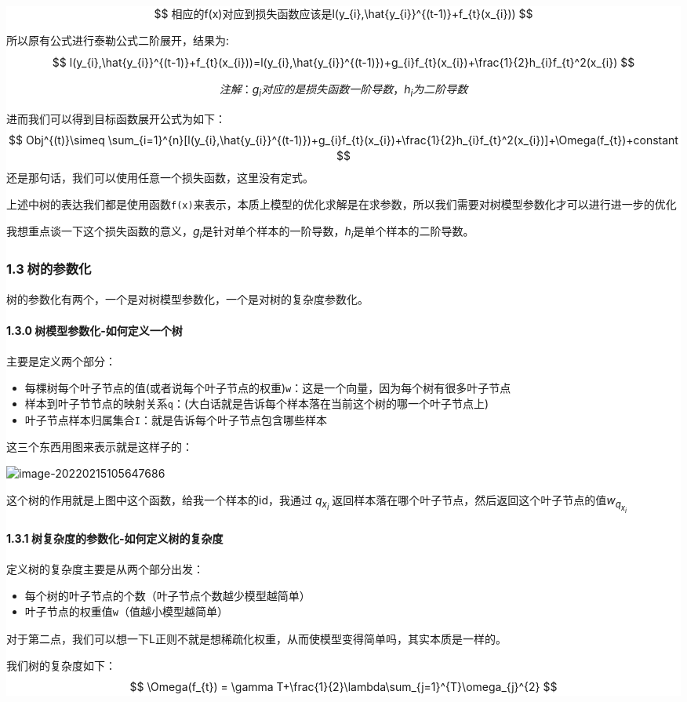 $$
相应的f(x)对应到损失函数应该是l(y_{i},\hat{y_{i}}^{(t-1)}+f_{t}(x_{i}))
$$

所以原有公式进行泰勒公式二阶展开，结果为:
$$
l(y_{i},\hat{y_{i}}^{(t-1)}+f_{t}(x_{i}))=l(y_{i},\hat{y_{i}}^{(t-1)})+g_{i}f_{t}(x_{i})+\frac{1}{2}h_{i}f_{t}^2(x_{i})
$$

$$
注解：g_{i}对应的是损失函数一阶导数，h_{i}为二阶导数
$$



进而我们可以得到目标函数展开公式为如下：
$$
Obj^{(t)}\simeq \sum_{i=1}^{n}[l(y_{i},\hat{y_{i}}^{(t-1)})+g_{i}f_{t}(x_{i})+\frac{1}{2}h_{i}f_{t}^2(x_{i})]+\Omega(f_{t})+constant
$$
还是那句话，我们可以使用任意一个损失函数，这里没有定式。

上述中树的表达我们都是使用函数`f(x)`来表示，本质上模型的优化求解是在求参数，所以我们需要对树模型参数化才可以进行进一步的优化

我想重点谈一下这个损失函数的意义，$g_{i}$是针对单个样本的一阶导数，$h_{i}$是单个样本的二阶导数。

### 1.3 树的参数化

树的参数化有两个，一个是对树模型参数化，一个是对树的复杂度参数化。

#### 1.3.0 树模型参数化-如何定义一个树

主要是定义两个部分：

-   每棵树每个叶子节点的值(或者说每个叶子节点的权重)`w`：这是一个向量，因为每个树有很多叶子节点
-   样本到叶子节节点的映射关系`q`：(大白话就是告诉每个样本落在当前这个树的哪一个叶子节点上)
-   叶子节点样本归属集合`I`：就是告诉每个叶子节点包含哪些样本

这三个东西用图来表示就是这样子的：

![image-20220215105647686](https://picsfordablog.oss-cn-beijing.aliyuncs.com/2022-02-15-025649.png)

这个树的作用就是上图中这个函数，给我一个样本的id，我通过 $q_{x_{i}}$ 返回样本落在哪个叶子节点，然后返回这个叶子节点的值$w_{q_{x_{i}}}$

#### 1.3.1 树复杂度的参数化-如何定义树的复杂度

定义树的复杂度主要是从两个部分出发：

-   每个树的叶子节点的个数（叶子节点个数越少模型越简单）
-   叶子节点的权重值`w`（值越小模型越简单）

对于第二点，我们可以想一下L正则不就是想稀疏化权重，从而使模型变得简单吗，其实本质是一样的。

我们树的复杂度如下：
$$
\Omega(f_{t}) = \gamma T+\frac{1}{2}\lambda\sum_{j=1}^{T}\omega_{j}^{2}
$$
